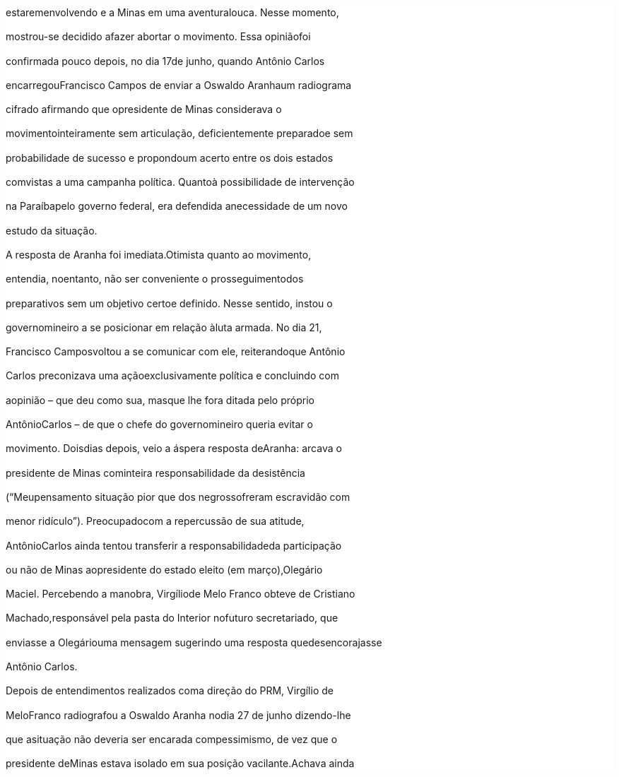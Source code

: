 estaremenvolvendo e a Minas em uma aventuralouca. Nesse momento,

mostrou-se decidido afazer abortar o movimento. Essa opiniãofoi

confirmada pouco depois, no dia 17de junho, quando Antônio Carlos

encarregouFrancisco Campos de enviar a Oswaldo Aranhaum radiograma

cifrado afirmando que opresidente de Minas considerava o

movimentointeiramente sem articulação, deficientemente preparadoe sem

probabilidade de sucesso e propondoum acerto entre os dois estados

comvistas a uma campanha política. Quantoà possibilidade de intervenção

na Paraíbapelo governo federal, era defendida anecessidade de um novo

estudo da situação.



A resposta de Aranha foi imediata.Otimista quanto ao movimento,

entendia, noentanto, não ser conveniente o prosseguimentodos

preparativos sem um objetivo certoe definido. Nesse sentido, instou o

governomineiro a se posicionar em relação àluta armada. No dia 21,

Francisco Camposvoltou a se comunicar com ele, reiterandoque Antônio

Carlos preconizava uma açãoexclusivamente política e concluindo com

aopinião – que deu como sua, masque lhe fora ditada pelo próprio

AntônioCarlos – de que o chefe do governomineiro queria evitar o

movimento. Doisdias depois, veio a áspera resposta deAranha: arcava o

presidente de Minas cominteira responsabilidade da desistência

(“Meupensamento situação pior que dos negrossofreram escravidão com

menor ridículo”). Preocupadocom a repercussão de sua atitude,

AntônioCarlos ainda tentou transferir a responsabilidadeda participação

ou não de Minas aopresidente do estado eleito (em março),Olegário

Maciel. Percebendo a manobra, Virgíliode Melo Franco obteve de Cristiano

Machado,responsável pela pasta do Interior nofuturo secretariado, que

enviasse a Olegáriouma mensagem sugerindo uma resposta quedesencorajasse

Antônio Carlos.



Depois de entendimentos realizados coma direção do PRM, Virgílio de

MeloFranco radiografou a Oswaldo Aranha nodia 27 de junho dizendo-lhe

que asituação não deveria ser encarada compessimismo, de vez que o

presidente deMinas estava isolado em sua posição vacilante.Achava ainda
